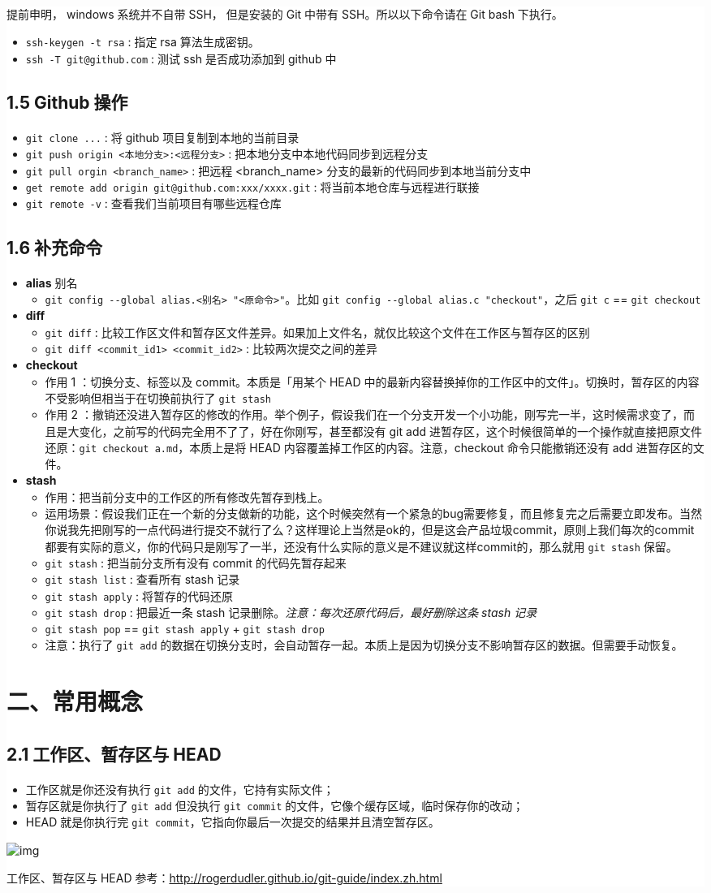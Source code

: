 提前申明， windows 系统并不自带 SSH， 但是安装的 Git 中带有 SSH。所以以下命令请在 Git bash 下执行。

- `ssh-keygen -t rsa` : 指定 rsa 算法生成密钥。
- `ssh -T git@github.com` : 测试 ssh 是否成功添加到 github 中

## 1.5 Github 操作

- `git clone ...` : 将 github 项目复制到本地的当前目录
- `git push origin <本地分支>:<远程分支>` : 把本地分支中本地代码同步到远程分支
- `git pull orgin <branch_name>` : 把远程 <branch_name> 分支的最新的代码同步到本地当前分支中
- `get remote add origin git@github.com:xxx/xxxx.git` : 将当前本地仓库与远程进行联接
- `git remote -v` : 查看我们当前项目有哪些远程仓库

## 1.6 补充命令

- **alias** 别名
  - `git config --global alias.<别名> "<原命令>"`。比如 `git config --global alias.c "checkout"`，之后 `git c` == `git checkout`
- **diff**
  - `git diff` : 比较工作区文件和暂存区文件差异。如果加上文件名，就仅比较这个文件在工作区与暂存区的区别
  - `git diff <commit_id1> <commit_id2>` : 比较两次提交之间的差异
- **checkout**
  - 作用 1 ：切换分支、标签以及 commit。本质是「用某个 HEAD 中的最新内容替换掉你的工作区中的文件」。切换时，暂存区的内容不受影响但相当于在切换前执行了 `git stash`
  - 作用 2 ：撤销还没进入暂存区的修改的作用。举个例子，假设我们在一个分支开发一个小功能，刚写完一半，这时候需求变了，而且是大变化，之前写的代码完全用不了了，好在你刚写，甚至都没有 git add 进暂存区，这个时候很简单的一个操作就直接把原文件还原：`git checkout a.md`，本质上是将 HEAD 内容覆盖掉工作区的内容。注意，checkout 命令只能撤销还没有 add 进暂存区的文件。
- **stash**
  - 作用：把当前分支中的工作区的所有修改先暂存到栈上。
  - 运用场景：假设我们正在一个新的分支做新的功能，这个时候突然有一个紧急的bug需要修复，而且修复完之后需要立即发布。当然你说我先把刚写的一点代码进行提交不就行了么？这样理论上当然是ok的，但是这会产品垃圾commit，原则上我们每次的commit都要有实际的意义，你的代码只是刚写了一半，还没有什么实际的意义是不建议就这样commit的，那么就用 `git stash` 保留。
  - `git stash` : 把当前分支所有没有 commit 的代码先暂存起来
  - `git stash list` : 查看所有 stash 记录
  - `git stash apply` : 将暂存的代码还原
  - `git stash drop` : 把最近一条 stash 记录删除。*注意：每次还原代码后，最好删除这条 stash 记录*
  - `git stash pop` == `git stash apply` + `git stash drop`
  - 注意：执行了 `git add` 的数据在切换分支时，会自动暂存一起。本质上是因为切换分支不影响暂存区的数据。但需要手动恢复。

# 二、常用概念

## 2.1 工作区、暂存区与 HEAD

- 工作区就是你还没有执行 `git add` 的文件，它持有实际文件；
- 暂存区就是你执行了 `git add` 但没执行 `git commit` 的文件，它像个缓存区域，临时保存你的改动；
- HEAD 就是你执行完 `git commit`，它指向你最后一次提交的结果并且清空暂存区。

 

![img](https://upload-images.jianshu.io/upload_images/11455432-1fe05ddcc8b12d0f.png)

工作区、暂存区与 HEAD 参考：http://rogerdudler.github.io/git-guide/index.zh.html
